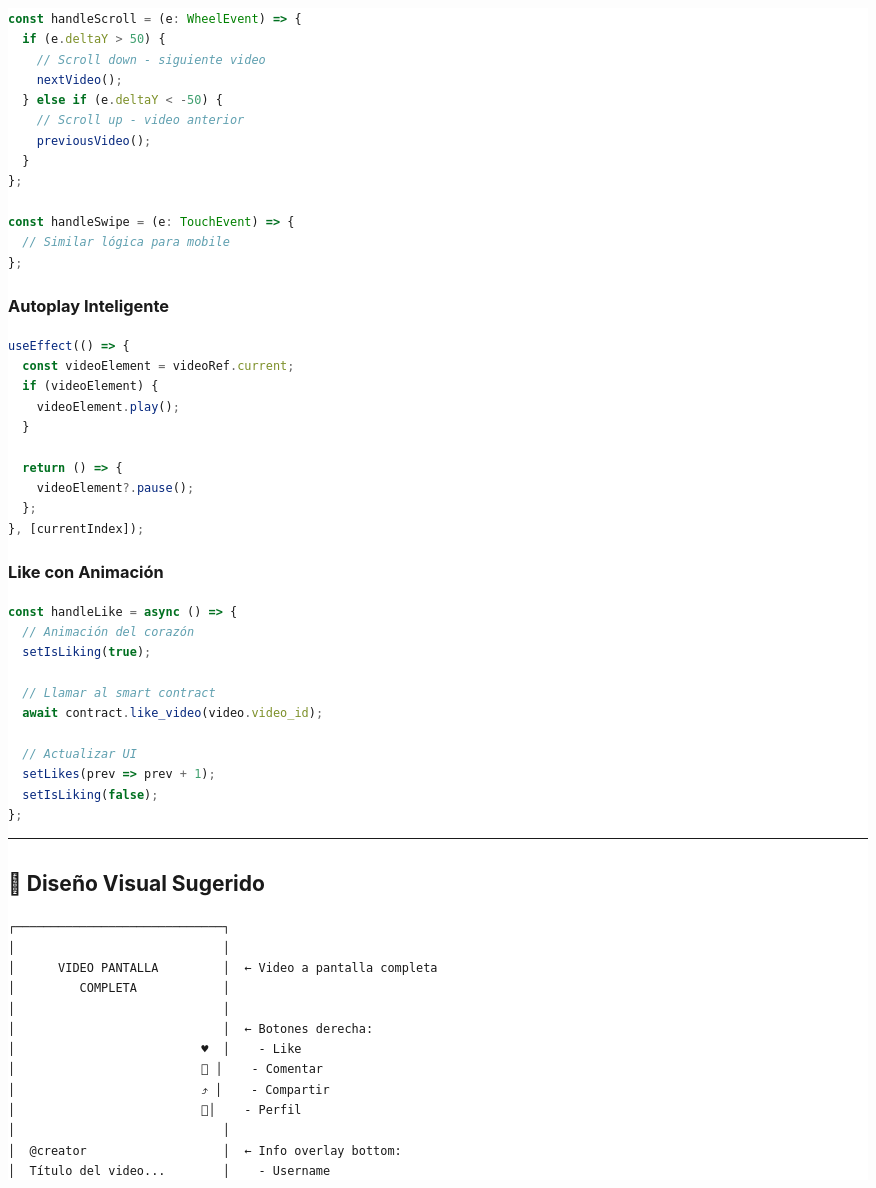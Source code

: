 ```typescript
const handleScroll = (e: WheelEvent) => {
  if (e.deltaY > 50) {
    // Scroll down - siguiente video
    nextVideo();
  } else if (e.deltaY < -50) {
    // Scroll up - video anterior
    previousVideo();
  }
};

const handleSwipe = (e: TouchEvent) => {
  // Similar lógica para mobile
};
```

### Autoplay Inteligente

```typescript
useEffect(() => {
  const videoElement = videoRef.current;
  if (videoElement) {
    videoElement.play();
  }
  
  return () => {
    videoElement?.pause();
  };
}, [currentIndex]);
```

### Like con Animación

```typescript
const handleLike = async () => {
  // Animación del corazón
  setIsLiking(true);
  
  // Llamar al smart contract
  await contract.like_video(video.video_id);
  
  // Actualizar UI
  setLikes(prev => prev + 1);
  setIsLiking(false);
};
```

---

## 🎨 Diseño Visual Sugerido

```
┌─────────────────────────────┐
│                             │
│      VIDEO PANTALLA         │  ← Video a pantalla completa
│         COMPLETA            │
│                             │
│                             │  ← Botones derecha:
│                          ♥  │    - Like
│                          💬 │    - Comentar
│                          ⤴ │    - Compartir
│                          👤│    - Perfil
│                             │
│  @creator                   │  ← Info overlay bottom:
│  Título del video...        │    - Username
```